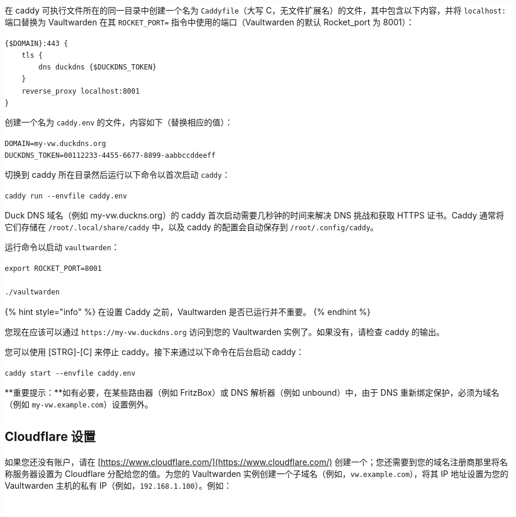 在 caddy 可执行文件所在的同一目录中创建一个名为 `Caddyfile`（大写 C，无文件扩展名）的文件，其中包含以下内容，并将 `localhost:` 端口替换为 Vaultwarden 在其 `ROCKET_PORT=` 指令中使用的端口（Vaultwarden 的默认 Rocket\_port 为 8001）：

```nginx
{$DOMAIN}:443 {
    tls {
        dns duckdns {$DUCKDNS_TOKEN}
    }
    reverse_proxy localhost:8001
}
```

创建一个名为 `caddy.env` 的文件，内容如下（替换相应的值）：

```systemd
DOMAIN=my-vw.duckdns.org
DUCKDNS_TOKEN=00112233-4455-6677-8899-aabbccddeeff
```

切换到 caddy 所在目录然后运行以下命令以首次启动 `caddy`：

```batch
caddy run --envfile caddy.env
```

Duck DNS 域名（例如 my-vw.duckns.org）的 caddy 首次启动需要几秒钟的时间来解决 DNS 挑战和获取 HTTPS 证书。Caddy 通常将它们存储在 `/root/.local/share/caddy` 中，以及 caddy 的配置会自动保存到 `/root/.config/caddy`。

运行命令以启动 `vaultwarden`：

```batch
export ROCKET_PORT=8001

./vaultwarden
```

{% hint style="info" %}
在设置 Caddy 之前，Vaultwarden 是否已运行并不重要。
{% endhint %}

您现在应该可以通过 `https://my-vw.duckdns.org` 访问到您的 Vaultwarden 实例了。如果没有，请检查 caddy 的输出。

您可以使用 \[STRG]-\[C] 来停止 caddy。接下来通过以下命令在后台启动 caddy：

```batch
caddy start --envfile caddy.env
```

**重要提示：**如有必要，在某些路由器（例如 FritzBox）或 DNS 解析器（例如 unbound）中，由于 DNS 重新绑定保护，必须为域名（例如 `my-vw.example.com`）设置例外。

## Cloudflare 设置 <a href="#cloudflare-setup" id="cloudflare-setup"></a>

如果您还没有账户，请在 [https://www.cloudflare.com/](https://www.cloudflare.com/) 创建一个；您还需要到您的域名注册商那里将名称服务器设置为 Cloudflare 分配给您的值。为您的 Vaultwarden 实例创建一个子域名（例如，`vw.example.com`），将其 IP 地址设置为您的 Vaultwarden 主机的私有 IP（例如，`192.168.1.100`）。例如：

<figure><img src="https://camo.githubusercontent.com/17b5c9a41a4dfda12a3e60cdf054456392b5361a08082b1e9e2433d0c5354fa5/68747470733a2f2f692e696d6775722e636f6d2f4242767934596a2e706e67" alt=""><figcaption></figcaption></figure>
